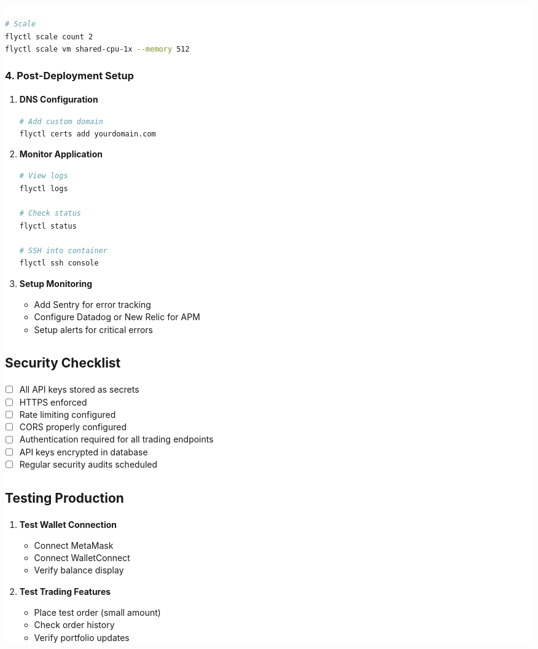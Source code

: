 ```bash

# Scale
flyctl scale count 2
flyctl scale vm shared-cpu-1x --memory 512
```

### 4. Post-Deployment Setup

1. **DNS Configuration**
   ```bash
   # Add custom domain
   flyctl certs add yourdomain.com
   ```

2. **Monitor Application**
   ```bash
   # View logs
   flyctl logs

   # Check status
   flyctl status

   # SSH into container
   flyctl ssh console
   ```

3. **Setup Monitoring**
   - Add Sentry for error tracking
   - Configure Datadog or New Relic for APM
   - Setup alerts for critical errors

## Security Checklist

- [ ] All API keys stored as secrets
- [ ] HTTPS enforced
- [ ] Rate limiting configured
- [ ] CORS properly configured
- [ ] Authentication required for all trading endpoints
- [ ] API keys encrypted in database
- [ ] Regular security audits scheduled

## Testing Production

1. **Test Wallet Connection**
   - Connect MetaMask
   - Connect WalletConnect
   - Verify balance display

2. **Test Trading Features**
   - Place test order (small amount)
   - Check order history
   - Verify portfolio updates
